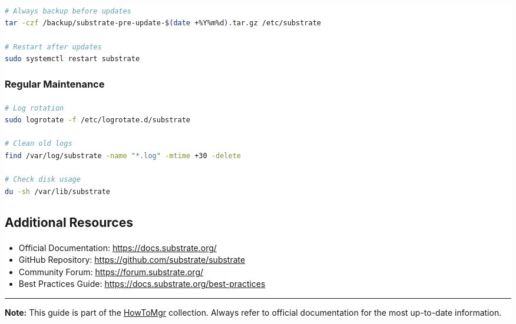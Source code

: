 ```bash
# Always backup before updates
tar -czf /backup/substrate-pre-update-$(date +%Y%m%d).tar.gz /etc/substrate

# Restart after updates
sudo systemctl restart substrate
```

### Regular Maintenance

```bash
# Log rotation
sudo logrotate -f /etc/logrotate.d/substrate

# Clean old logs
find /var/log/substrate -name "*.log" -mtime +30 -delete

# Check disk usage
du -sh /var/lib/substrate
```

## Additional Resources

- Official Documentation: https://docs.substrate.org/
- GitHub Repository: https://github.com/substrate/substrate
- Community Forum: https://forum.substrate.org/
- Best Practices Guide: https://docs.substrate.org/best-practices

---

**Note:** This guide is part of the [HowToMgr](https://howtomgr.github.io) collection. Always refer to official documentation for the most up-to-date information.
